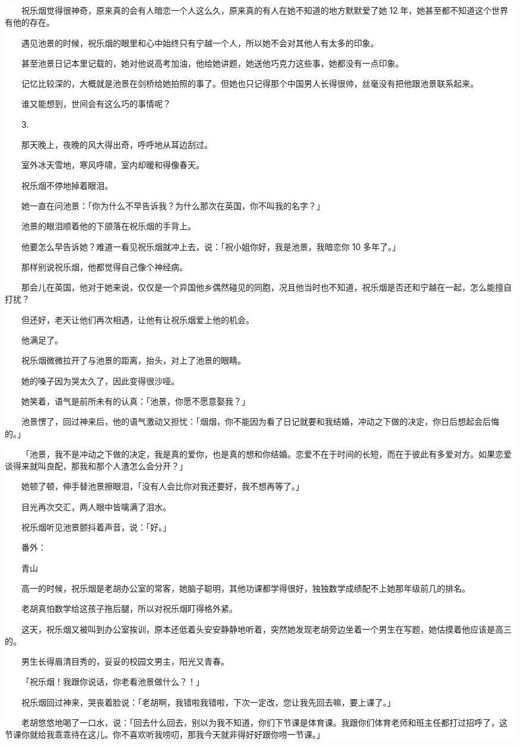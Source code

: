 &emsp;&emsp;祝乐烟觉得很神奇，原来真的会有人暗恋一个人这么久，原来真的有人在她不知道的地方默默爱了她 12 年，她甚至都不知道这个世界有他的存在。  
  
&emsp;&emsp;遇见池景的时候，祝乐烟的眼里和心中始终只有宁越一个人，所以她不会对其他人有太多的印象。  
  
&emsp;&emsp;甚至池景日记本里记载的，她对他说高考加油，他给她讲题，她送他巧克力这些事，她都没有一点印象。  
  
&emsp;&emsp;记忆比较深的，大概就是池景在剑桥给她拍照的事了。但她也只记得那个中国男人长得很帅，丝毫没有把他跟池景联系起来。  
  
&emsp;&emsp;谁又能想到，世间会有这么巧的事情呢？  
  
&emsp;&emsp;3.  
  
&emsp;&emsp;那天晚上，夜晚的风大得出奇，呼呼地从耳边刮过。  
  
&emsp;&emsp;室外冰天雪地，寒风呼啸，室内却暖和得像春天。  
  
&emsp;&emsp;祝乐烟不停地掉着眼泪。  
  
&emsp;&emsp;她一直在问池景：「你为什么不早告诉我？为什么那次在英国，你不叫我的名字？」  
  
&emsp;&emsp;池景的眼泪顺着他的下颌落在祝乐烟的手背上。  
  
&emsp;&emsp;他要怎么早告诉她？难道一看见祝乐烟就冲上去，说：「祝小姐你好，我是池景，我暗恋你 10 多年了。」  
  
&emsp;&emsp;那样别说祝乐烟，他都觉得自己像个神经病。  
  
&emsp;&emsp;那会儿在英国，他对于她来说，仅仅是一个异国他乡偶然碰见的同胞，况且他当时也不知道，祝乐烟是否还和宁越在一起，怎么能擅自打扰？  
  
&emsp;&emsp;但还好，老天让他们再次相遇，让他有让祝乐烟爱上他的机会。  
  
&emsp;&emsp;他满足了。  
  
&emsp;&emsp;祝乐烟微微拉开了与池景的距离，抬头，对上了池景的眼睛。  
  
&emsp;&emsp;她的嗓子因为哭太久了，因此变得很沙哑。  
  
&emsp;&emsp;她笑着，语气是前所未有的认真：「池景，你愿不愿意娶我？」  
  
&emsp;&emsp;池景愣了，回过神来后，他的语气激动又担忧：「烟烟，你不能因为看了日记就要和我结婚，冲动之下做的决定，你日后想起会后悔的。」  
  
&emsp;&emsp;「池景，我不是冲动之下做的决定，我是真的爱你，也是真的想和你结婚。恋爱不在于时间的长短，而在于彼此有多爱对方。如果恋爱谈得来就叫良配，那我和那个人渣怎么会分开？」  
  
&emsp;&emsp;她顿了顿，伸手替池景擦眼泪，「没有人会比你对我还要好，我不想再等了。」  
  
&emsp;&emsp;目光再次交汇，两人眼中皆噙满了泪水。  
  
&emsp;&emsp;祝乐烟听见池景颤抖着声音，说：「好。」  
  
&emsp;&emsp;番外：  
  
&emsp;&emsp;青山  
  
&emsp;&emsp;高一的时候，祝乐烟是老胡办公室的常客，她脑子聪明，其他功课都学得很好，独独数学成绩配不上她那年级前几的排名。  
  
&emsp;&emsp;老胡真怕数学给这孩子拖后腿，所以对祝乐烟盯得格外紧。  
  
&emsp;&emsp;这天，祝乐烟又被叫到办公室挨训，原本还低着头安安静静地听着，突然她发现老胡旁边坐着一个男生在写题，她估摸着他应该是高三的。  
  
&emsp;&emsp;男生长得眉清目秀的，妥妥的校园文男主，阳光又青春。  
  
&emsp;&emsp;「祝乐烟！我跟你说话，你老看池景做什么？！」  
  
&emsp;&emsp;祝乐烟回过神来，哭丧着脸说：「老胡啊，我错啦我错啦，下次一定改，您让我先回去嘛，要上课了。」  
  
&emsp;&emsp;老胡悠悠地喝了一口水，说：「回去什么回去，别以为我不知道，你们下节课是体育课。我跟你们体育老师和班主任都打过招呼了，这节课你就给我乖乖待在这儿。你不喜欢听我唠叨，那我今天就非得好好跟你唠一节课。」  
  